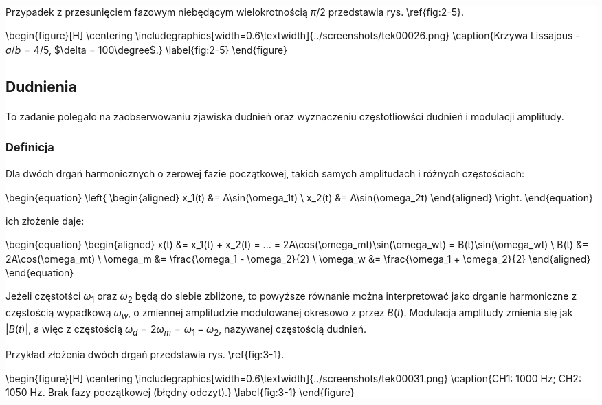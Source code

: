 Przypadek z przesunięciem fazowym niebędącym wielokrotnością $\pi/2$
przedstawia rys. \ref{fig:2-5}.

\begin{figure}[H]
    \centering
    \includegraphics[width=0.6\textwidth]{../screenshots/tek00026.png}
    \caption{Krzywa Lissajous - $a/b = 4/5$, $\delta = 100\degree$.}
    \label{fig:2-5}
\end{figure}

## Dudnienia

To zadanie polegało na zaobserwowaniu zjawiska dudnień oraz wyznaczeniu
częstotliowści dudnień i modulacji amplitudy.

### Definicja

Dla dwóch drgań harmonicznych o zerowej fazie początkowej, takich samych
amplitudach i różnych częstościach:

\begin{equation}
\left\{
  \begin{aligned}
    x_1(t) &= A\sin(\omega_1t) \\
    x_2(t) &= A\sin(\omega_2t)
  \end{aligned}
\right.
\end{equation}

ich złożenie daje:

\begin{equation}
\begin{aligned}
  x(t) &= x_1(t) + x_2(t) = ... = 2A\cos(\omega_mt)\sin(\omega_wt)
    = B(t)\sin(\omega_wt) \\
  B(t) &= 2A\cos(\omega_mt) \\
  \omega_m &= \frac{\omega_1 - \omega_2}{2} \\
  \omega_w &= \frac{\omega_1 + \omega_2}{2}
\end{aligned}
\end{equation}

Jeżeli częstotści $\omega_1$ oraz $\omega_2$ będą do siebie zbliżone, to
powyższe równanie można interpretować jako drganie harmoniczne z częstością
wypadkową $\omega_w$, o zmiennej amplitudzie modulowanej okresowo z przez
$B(t)$. Modulacja amplitudy zmienia się jak $|B(t)|$, a więc z częstością
$\omega_d = 2 \omega_m = \omega_1 - \omega_2$, nazywanej częstością dudnień.

Przykład złożenia dwóch drgań przedstawia rys. \ref{fig:3-1}.

\begin{figure}[H]
    \centering
    \includegraphics[width=0.6\textwidth]{../screenshots/tek00031.png}
    \caption{CH1: 1000 Hz; CH2: 1050 Hz. Brak fazy początkowej (błędny odczyt).}
    \label{fig:3-1}
\end{figure}
